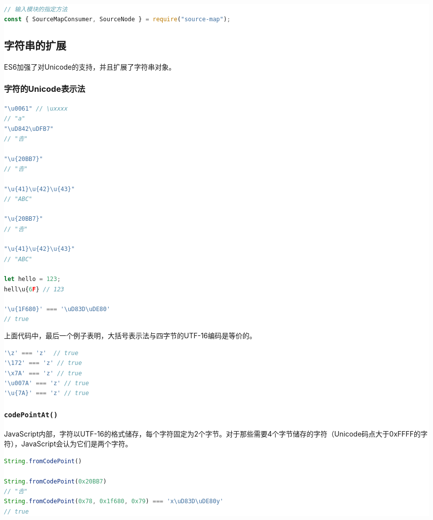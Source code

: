 ```javascript
```

```javascript
// 输入模块的指定方法
const { SourceMapConsumer, SourceNode } = require("source-map");
```

## 字符串的扩展

ES6加强了对Unicode的支持，并且扩展了字符串对象。

### 字符的Unicode表示法

```javascript
"\u0061" // \uxxxx
// "a"
"\uD842\uDFB7"
// "𠮷"

"\u{20BB7}"
// "𠮷"

"\u{41}\u{42}\u{43}"
// "ABC"

"\u{20BB7}"
// "𠮷"

"\u{41}\u{42}\u{43}"
// "ABC"

let hello = 123;
hell\u{6F} // 123

'\u{1F680}' === '\uD83D\uDE80'
// true
```

上面代码中，最后一个例子表明，大括号表示法与四字节的UTF-16编码是等价的。

```javascript
'\z' === 'z'  // true
'\172' === 'z' // true
'\x7A' === 'z' // true
'\u007A' === 'z' // true
'\u{7A}' === 'z' // true
```

### `codePointAt()`

JavaScript内部，字符以UTF-16的格式储存，每个字符固定为2个字节。对于那些需要4个字节储存的字符（Unicode码点大于0xFFFF的字符），JavaScript会认为它们是两个字符。

```javascript
String.fromCodePoint()

String.fromCodePoint(0x20BB7)
// "𠮷"
String.fromCodePoint(0x78, 0x1f680, 0x79) === 'x\uD83D\uDE80y'
// true
```

